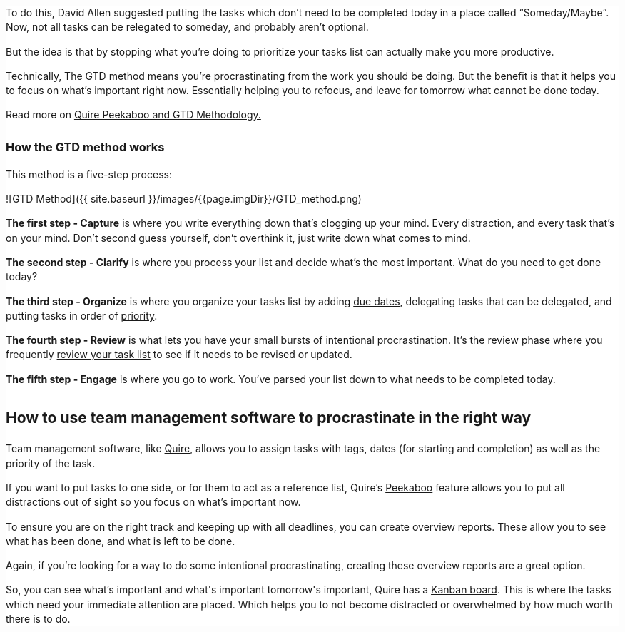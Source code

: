 To do this, David Allen suggested putting the tasks which don’t need to be completed today in a place called “Someday/Maybe”. Now, not all tasks can be relegated to someday, and probably aren’t optional.

But the idea is that by stopping what you’re doing to prioritize your tasks list can actually make you more productive.

Technically, The GTD method means you’re procrastinating from the work you should be doing. But the benefit is that it helps you to focus on what’s important right now. Essentially helping you to refocus, and leave for tomorrow what cannot be done today.

<p class="notice">Read more on <a href="https://quire.io/blog/p/Quire-Peekaboo-and-GTD-Methodology.html">Quire Peekaboo and GTD Methodology.</a></p> 

### How the GTD method works

This method is a five-step process:

![GTD Method]({{ site.baseurl }}/images/{{page.imgDir}}/GTD_method.png)

**The first step - Capture** is where you write everything down that’s clogging up your mind. Every distraction, and every task that’s on your mind. Don’t second guess yourself, don’t overthink it, just [write down what comes to mind](https://quire.io/blog/p/Introduce-Quire-New-My-Tasks.html).

**The second step - Clarify** is where you process your list and decide what’s the most important. What do you need to get done today?

**The third step - Organize** is where you organize your tasks list by adding [due dates](https://quire.io/guide/set-date-time/), delegating tasks that can be delegated, and putting tasks in order of [priority](https://quire.io/guide/set-priority/).

**The fourth step - Review** is what lets you have your small bursts of intentional procrastination. It’s the review phase where you frequently [review your task list](https://quire.io/guide/project-overview/) to see if it needs to be revised or updated.

**The fifth step - Engage** is where you [go to work](https://quire.io/blog/p/To-Do-List-and-Kanban-What-Project-Management-Did-Wrong.html). You’ve parsed your list down to what needs to be completed today.

## How to use team management software to procrastinate in the right way

Team management software, like [Quire](https://quire.io), allows you to assign tasks with tags, dates (for starting and completion) as well as the priority of the task.

If you want to put tasks to one side, or for them to act as a reference list, Quire’s [Peekaboo](https://quire.io/guide/peekaboo/) feature allows you to put all distractions out of sight so you focus on what’s important now.

To ensure you are on the right track and keeping up with all deadlines, you can create overview reports. These allow you to see what has been done, and what is left to be done.

Again, if you’re looking for a way to do some intentional procrastinating, creating these overview reports are a great option.

So, you can see what’s important and what's important tomorrow's important, Quire has a [Kanban board](https://quire.io/blog/p/Kanban-board-swimlane.html). This is where the tasks which need your immediate attention are placed. Which helps you to not become distracted or overwhelmed by how much worth there is to do.
